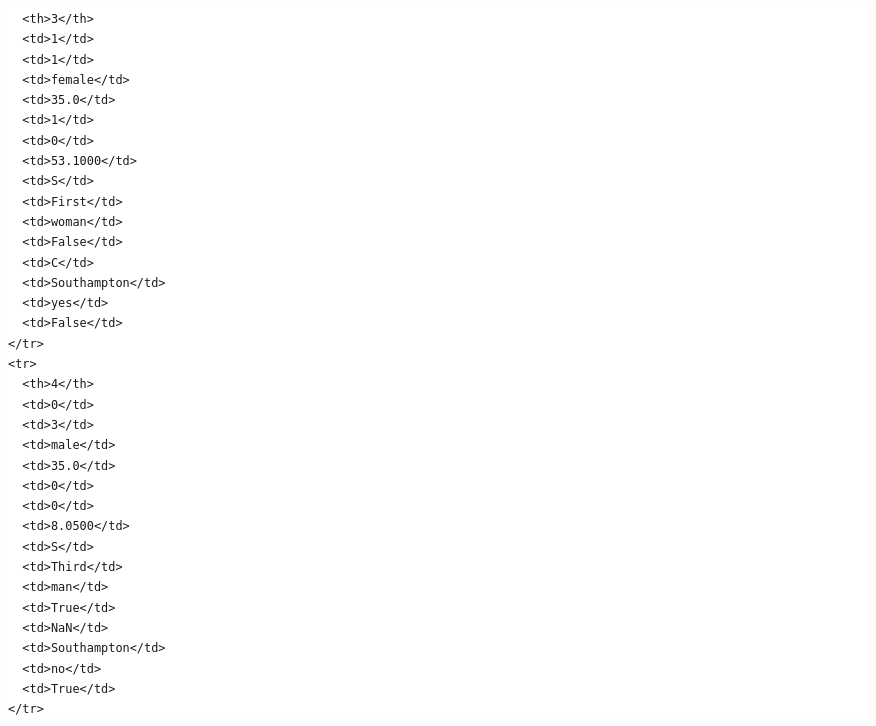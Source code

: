       <th>3</th>
      <td>1</td>
      <td>1</td>
      <td>female</td>
      <td>35.0</td>
      <td>1</td>
      <td>0</td>
      <td>53.1000</td>
      <td>S</td>
      <td>First</td>
      <td>woman</td>
      <td>False</td>
      <td>C</td>
      <td>Southampton</td>
      <td>yes</td>
      <td>False</td>
    </tr>
    <tr>
      <th>4</th>
      <td>0</td>
      <td>3</td>
      <td>male</td>
      <td>35.0</td>
      <td>0</td>
      <td>0</td>
      <td>8.0500</td>
      <td>S</td>
      <td>Third</td>
      <td>man</td>
      <td>True</td>
      <td>NaN</td>
      <td>Southampton</td>
      <td>no</td>
      <td>True</td>
    </tr>
  </tbody>
</table>
</div>


